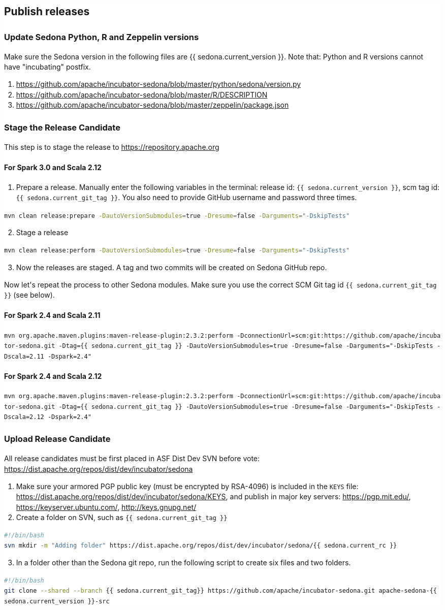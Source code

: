 ## Publish releases

### Update Sedona Python, R and Zeppelin versions

Make sure the Sedona version in the following files are {{ sedona.current_version }}. Note that: Python and R versions cannot have "incubating" postfix.

1. https://github.com/apache/incubator-sedona/blob/master/python/sedona/version.py
2. https://github.com/apache/incubator-sedona/blob/master/R/DESCRIPTION
3. https://github.com/apache/incubator-sedona/blob/master/zeppelin/package.json

### Stage the Release Candidate

This step is to stage the release to https://repository.apache.org

#### For Spark 3.0 and Scala 2.12

1. Prepare a release. Manually enter the following variables in the terminal: release id: `{{ sedona.current_version }}`, scm tag id: `{{ sedona.current_git_tag }}`. You also need to provide GitHub username and password three times.
```bash
mvn clean release:prepare -DautoVersionSubmodules=true -Dresume=false -Darguments="-DskipTests"
```
2. Stage a release
```bash
mvn clean release:perform -DautoVersionSubmodules=true -Dresume=false -Darguments="-DskipTests" 
```
3. Now the releases are staged. A tag and two commits will be created on Sedona GitHub repo.

Now let's repeat the process to other Sedona modules. Make sure you use the correct SCM Git tag id `{{ sedona.current_git_tag }}` (see below).

#### For Spark 2.4 and Scala 2.11

```
mvn org.apache.maven.plugins:maven-release-plugin:2.3.2:perform -DconnectionUrl=scm:git:https://github.com/apache/incubator-sedona.git -Dtag={{ sedona.current_git_tag }} -DautoVersionSubmodules=true -Dresume=false -Darguments="-DskipTests -Dscala=2.11 -Dspark=2.4"
```

#### For Spark 2.4 and Scala 2.12

```
mvn org.apache.maven.plugins:maven-release-plugin:2.3.2:perform -DconnectionUrl=scm:git:https://github.com/apache/incubator-sedona.git -Dtag={{ sedona.current_git_tag }} -DautoVersionSubmodules=true -Dresume=false -Darguments="-DskipTests -Dscala=2.12 -Dspark=2.4"
```


### Upload Release Candidate

All release candidates must be first placed in ASF Dist Dev SVN before vote: https://dist.apache.org/repos/dist/dev/incubator/sedona

1. Make sure your armored PGP public key (must be encrypted by RSA-4096) is included in the `KEYS` file: https://dist.apache.org/repos/dist/dev/incubator/sedona/KEYS, and publish in major key servers: https://pgp.mit.edu/, https://keyserver.ubuntu.com/, http://keys.gnupg.net/
2. Create a folder on SVN, such as `{{ sedona.current_git_tag }}`
```bash
#!/bin/bash
svn mkdir -m "Adding folder" https://dist.apache.org/repos/dist/dev/incubator/sedona/{{ sedona.current_rc }}
```
3. In a folder other than the Sedona git repo, run the following script to create six files and two folders.
```bash
#!/bin/bash
git clone --shared --branch {{ sedona.current_git_tag}} https://github.com/apache/incubator-sedona.git apache-sedona-{{ sedona.current_version }}-src
```